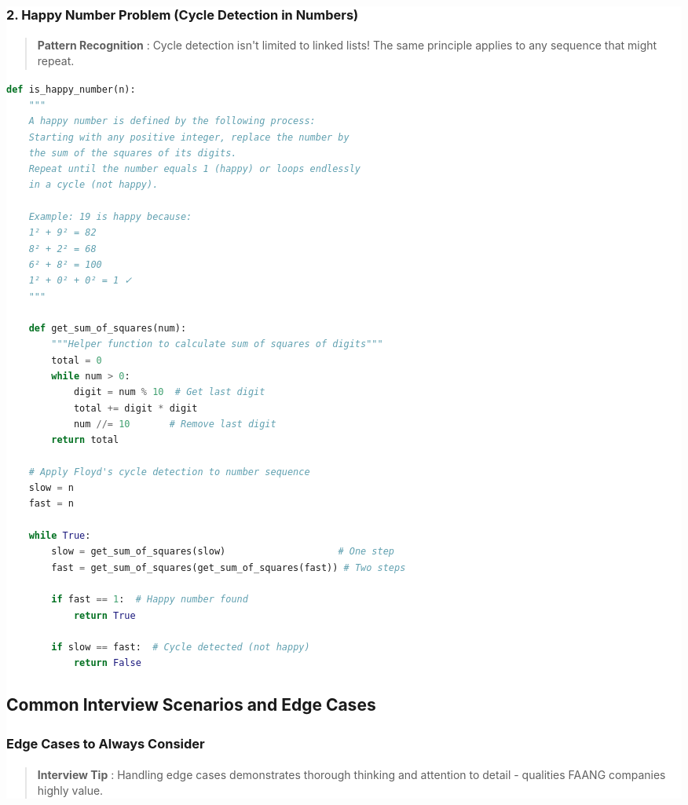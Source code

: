 ### 2. **Happy Number Problem** (Cycle Detection in Numbers)

> **Pattern Recognition** : Cycle detection isn't limited to linked lists! The same principle applies to any sequence that might repeat.

```python
def is_happy_number(n):
    """
    A happy number is defined by the following process:
    Starting with any positive integer, replace the number by 
    the sum of the squares of its digits.
    Repeat until the number equals 1 (happy) or loops endlessly 
    in a cycle (not happy).
  
    Example: 19 is happy because:
    1² + 9² = 82
    8² + 2² = 68  
    6² + 8² = 100
    1² + 0² + 0² = 1 ✓
    """
  
    def get_sum_of_squares(num):
        """Helper function to calculate sum of squares of digits"""
        total = 0
        while num > 0:
            digit = num % 10  # Get last digit
            total += digit * digit
            num //= 10       # Remove last digit
        return total
  
    # Apply Floyd's cycle detection to number sequence
    slow = n
    fast = n
  
    while True:
        slow = get_sum_of_squares(slow)                    # One step
        fast = get_sum_of_squares(get_sum_of_squares(fast)) # Two steps
      
        if fast == 1:  # Happy number found
            return True
      
        if slow == fast:  # Cycle detected (not happy)
            return False
```

## Common Interview Scenarios and Edge Cases

### Edge Cases to Always Consider

> **Interview Tip** : Handling edge cases demonstrates thorough thinking and attention to detail - qualities FAANG companies highly value.

